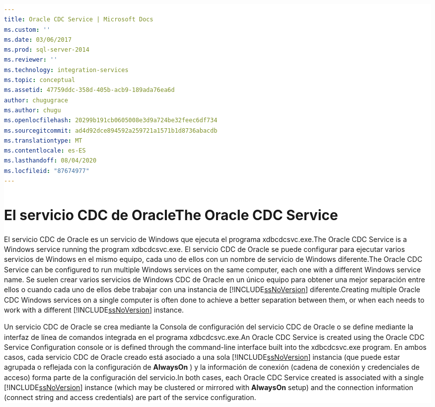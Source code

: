 ```yaml
---
title: Oracle CDC Service​ | Microsoft Docs
ms.custom: ''
ms.date: 03/06/2017
ms.prod: sql-server-2014
ms.reviewer: ''
ms.technology: integration-services
ms.topic: conceptual
ms.assetid: 47759ddc-358d-405b-acb9-189ada76ea6d
author: chugugrace
ms.author: chugu
ms.openlocfilehash: 20299b191cb0605008e3d9a724be32feec6df734
ms.sourcegitcommit: ad4d92dce894592a259721a1571b1d8736abacdb
ms.translationtype: MT
ms.contentlocale: es-ES
ms.lasthandoff: 08/04/2020
ms.locfileid: "87674977"
---
```

# <a name="the-oracle-cdc-service"></a><span data-ttu-id="3479a-102">El servicio CDC de Oracle</span><span class="sxs-lookup"><span data-stu-id="3479a-102">The Oracle CDC Service</span></span>
  <span data-ttu-id="3479a-103">El servicio CDC de Oracle es un servicio de Windows que ejecuta el programa xdbcdcsvc.exe.</span><span class="sxs-lookup"><span data-stu-id="3479a-103">The Oracle CDC Service is a Windows service running the program xdbcdcsvc.exe.</span></span> <span data-ttu-id="3479a-104">El servicio CDC de Oracle se puede configurar para ejecutar varios servicios de Windows en el mismo equipo, cada uno de ellos con un nombre de servicio de Windows diferente.</span><span class="sxs-lookup"><span data-stu-id="3479a-104">The Oracle CDC Service can be configured to run multiple Windows services on the same computer, each one with a different Windows service name.</span></span> <span data-ttu-id="3479a-105">Se suelen crear varios servicios de Windows CDC de Oracle en un único equipo para obtener una mejor separación entre ellos o cuando cada uno de ellos debe trabajar con una instancia de [!INCLUDE[ssNoVersion](../../includes/ssnoversion-md.md)] diferente.</span><span class="sxs-lookup"><span data-stu-id="3479a-105">Creating multiple Oracle CDC Windows services on a single computer is often done to achieve a better separation between them, or when each needs to work with a different [!INCLUDE[ssNoVersion](../../includes/ssnoversion-md.md)] instance.</span></span>  
  
 <span data-ttu-id="3479a-106">Un servicio CDC de Oracle se crea mediante la Consola de configuración del servicio CDC de Oracle o se define mediante la interfaz de línea de comandos integrada en el programa xdbcdcsvc.exe.</span><span class="sxs-lookup"><span data-stu-id="3479a-106">An Oracle CDC Service is created using the Oracle CDC Service Configuration console or is defined through the command-line interface built into the xdbcdcsvc.exe program.</span></span> <span data-ttu-id="3479a-107">En ambos casos, cada servicio CDC de Oracle creado está asociado a una sola [!INCLUDE[ssNoVersion](../../includes/ssnoversion-md.md)] instancia (que puede estar agrupada o reflejada con la configuración de **AlwaysOn** ) y la información de conexión (cadena de conexión y credenciales de acceso) forma parte de la configuración del servicio.</span><span class="sxs-lookup"><span data-stu-id="3479a-107">In both cases, each Oracle CDC Service created is associated with a single [!INCLUDE[ssNoVersion](../../includes/ssnoversion-md.md)] instance (which may be clustered or mirrored with **AlwaysOn** setup) and the connection information (connect string and access credentials) are part of the service configuration.</span></span>  
  